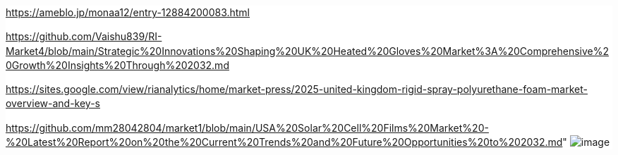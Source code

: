 <a href=https://ameblo.jp/monaa12/entry-12884200083.html>https://ameblo.jp/monaa12/entry-12884200083.html</a>

<a href=https://github.com/Vaishu839/RI-Market4/blob/main/Strategic%20Innovations%20Shaping%20UK%20Heated%20Gloves%20Market%3A%20Comprehensive%20Growth%20Insights%20Through%202032.md>https://github.com/Vaishu839/RI-Market4/blob/main/Strategic%20Innovations%20Shaping%20UK%20Heated%20Gloves%20Market%3A%20Comprehensive%20Growth%20Insights%20Through%202032.md</a>

<a href=https://sites.google.com/view/rianalytics/home/market-press/2025-united-kingdom-rigid-spray-polyurethane-foam-market-overview-and-key-s>https://sites.google.com/view/rianalytics/home/market-press/2025-united-kingdom-rigid-spray-polyurethane-foam-market-overview-and-key-s</a>

<a href=https://github.com/mm28042804/market1/blob/main/USA%20Solar%20Cell%20Films%20Market%20-%20Latest%20Report%20on%20the%20Current%20Trends%20and%20Future%20Opportunities%20to%202032.md>https://github.com/mm28042804/market1/blob/main/USA%20Solar%20Cell%20Films%20Market%20-%20Latest%20Report%20on%20the%20Current%20Trends%20and%20Future%20Opportunities%20to%202032.md</a>"
![image](https://github.com/user-attachments/assets/6009cc09-0eb5-4738-b946-b1486fd97a21)
